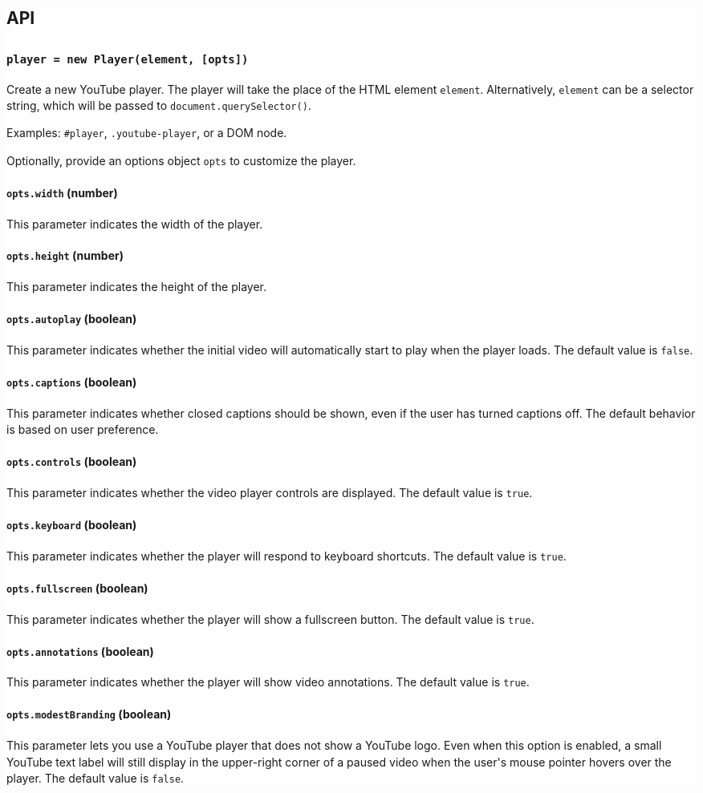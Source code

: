 ## API

### `player = new Player(element, [opts])`

Create a new YouTube player. The player will take the place of the HTML element
`element`. Alternatively, `element` can be a selector string, which will be passed
to `document.querySelector()`.

Examples: `#player`, `.youtube-player`, or a DOM node.

Optionally, provide an options object `opts` to customize the player.

#### `opts.width` (number)

This parameter indicates the width of the player.

#### `opts.height` (number)

This parameter indicates the height of the player.

#### `opts.autoplay` (boolean)

This parameter indicates whether the initial video will automatically start to play
when the player loads. The default value is `false`.

#### `opts.captions` (boolean)

This parameter indicates whether closed captions should be shown, even if the user
has turned captions off. The default behavior is based on user preference.

#### `opts.controls` (boolean)

This parameter indicates whether the video player controls are displayed. The
default value is `true`.

#### `opts.keyboard` (boolean)

This parameter indicates whether the player will respond to keyboard shortcuts. The
default value is `true`.

#### `opts.fullscreen` (boolean)

This parameter indicates whether the player will show a fullscreen button. The
default value is `true`.

#### `opts.annotations` (boolean)

This parameter indicates whether the player will show video annotations. The
default value is `true`.

#### `opts.modestBranding` (boolean)

This parameter lets you use a YouTube player that does not show a YouTube logo.
Even when this option is enabled, a small YouTube text label will still display in
the upper-right corner of a paused video when the user's mouse pointer hovers over
the player. The default value is `false`.


[travis-image]: https://img.shields.io/travis/feross/yt-player/master.svg
[travis-url]: https://travis-ci.org/feross/yt-player
[npm-image]: https://img.shields.io/npm/v/yt-player.svg
[npm-url]: https://npmjs.org/package/yt-player
[downloads-image]: https://img.shields.io/npm/dm/yt-player.svg
[downloads-url]: https://npmjs.org/package/yt-player